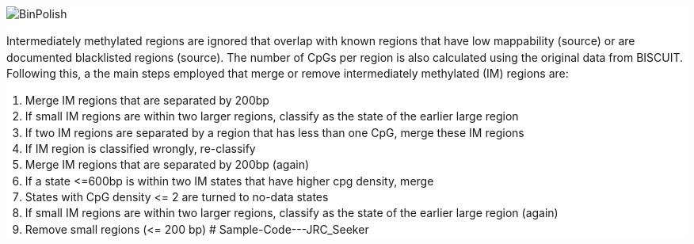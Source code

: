 ![BinPolish](https://user-images.githubusercontent.com/52743495/174038503-de253ac7-e8c3-4e08-86a5-7d6f0d60af16.png)

Intermediately methylated regions are ignored that overlap with known regions that have low mappability (source) or are documented blacklisted regions (source). The number of CpGs per region is also calculated using the original data from BISCUIT. Following this, a the main steps employed that merge or remove intermediately methylated (IM) regions are:

1. Merge IM regions that are separated by 200bp
2. If small IM regions are within two larger regions, classify as the state of the earlier large region
3. If two IM regions are separated by a region that has less than one CpG, merge these IM regions
4. If IM region is classified wrongly, re-classify
5. Merge IM regions that are separated by 200bp (again)
6. If a state <=600bp is within two IM states that have higher cpg density, merge
7. States with CpG density <= 2 are turned to no-data states
8. If small IM regions are within two larger regions, classify as the state of the earlier large region (again)
9. Remove small regions (<= 200 bp)
#   S a m p l e - C o d e - - - J R C _ S e e k e r 
 
 